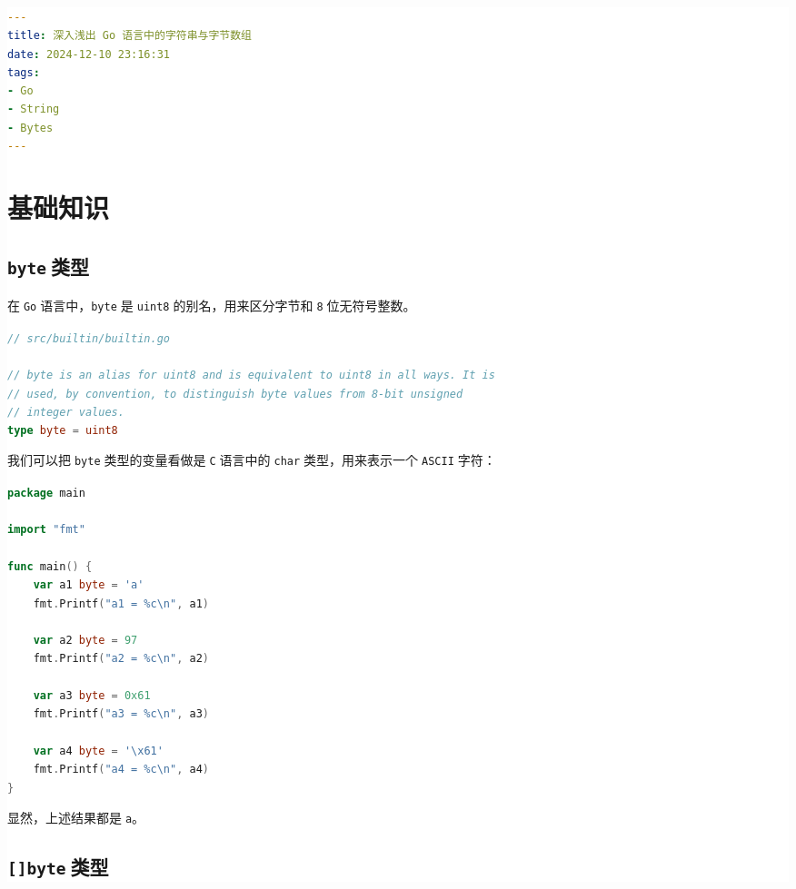 ```yaml
---
title: 深入浅出 Go 语言中的字符串与字节数组
date: 2024-12-10 23:16:31
tags:
- Go
- String
- Bytes
---
```


# 基础知识

## `byte` 类型

在 `Go` 语言中，`byte` 是 `uint8` 的别名，用来区分字节和 `8` 位无符号整数。

```Go
// src/builtin/builtin.go

// byte is an alias for uint8 and is equivalent to uint8 in all ways. It is
// used, by convention, to distinguish byte values from 8-bit unsigned
// integer values.
type byte = uint8
```

我们可以把 `byte` 类型的变量看做是 `C` 语言中的 `char` 类型，用来表示一个 `ASCII` 字符：

```Go
package main

import "fmt"

func main() {
    var a1 byte = 'a'
    fmt.Printf("a1 = %c\n", a1)
    
    var a2 byte = 97
    fmt.Printf("a2 = %c\n", a2)
    
    var a3 byte = 0x61
    fmt.Printf("a3 = %c\n", a3)
    
    var a4 byte = '\x61'
    fmt.Printf("a4 = %c\n", a4)
}
```

显然，上述结果都是 `a`。

## `[]byte` 类型
